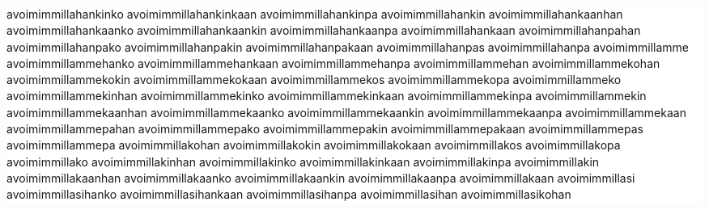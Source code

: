 avoimimmillahankinko
avoimimmillahankinkaan
avoimimmillahankinpa
avoimimmillahankin
avoimimmillahankaanhan
avoimimmillahankaanko
avoimimmillahankaankin
avoimimmillahankaanpa
avoimimmillahankaan
avoimimmillahanpahan
avoimimmillahanpako
avoimimmillahanpakin
avoimimmillahanpakaan
avoimimmillahanpas
avoimimmillahanpa
avoimimmillamme
avoimimmillammehanko
avoimimmillammehankaan
avoimimmillammehanpa
avoimimmillammehan
avoimimmillammekohan
avoimimmillammekokin
avoimimmillammekokaan
avoimimmillammekos
avoimimmillammekopa
avoimimmillammeko
avoimimmillammekinhan
avoimimmillammekinko
avoimimmillammekinkaan
avoimimmillammekinpa
avoimimmillammekin
avoimimmillammekaanhan
avoimimmillammekaanko
avoimimmillammekaankin
avoimimmillammekaanpa
avoimimmillammekaan
avoimimmillammepahan
avoimimmillammepako
avoimimmillammepakin
avoimimmillammepakaan
avoimimmillammepas
avoimimmillammepa
avoimimmillakohan
avoimimmillakokin
avoimimmillakokaan
avoimimmillakos
avoimimmillakopa
avoimimmillako
avoimimmillakinhan
avoimimmillakinko
avoimimmillakinkaan
avoimimmillakinpa
avoimimmillakin
avoimimmillakaanhan
avoimimmillakaanko
avoimimmillakaankin
avoimimmillakaanpa
avoimimmillakaan
avoimimmillasi
avoimimmillasihanko
avoimimmillasihankaan
avoimimmillasihanpa
avoimimmillasihan
avoimimmillasikohan